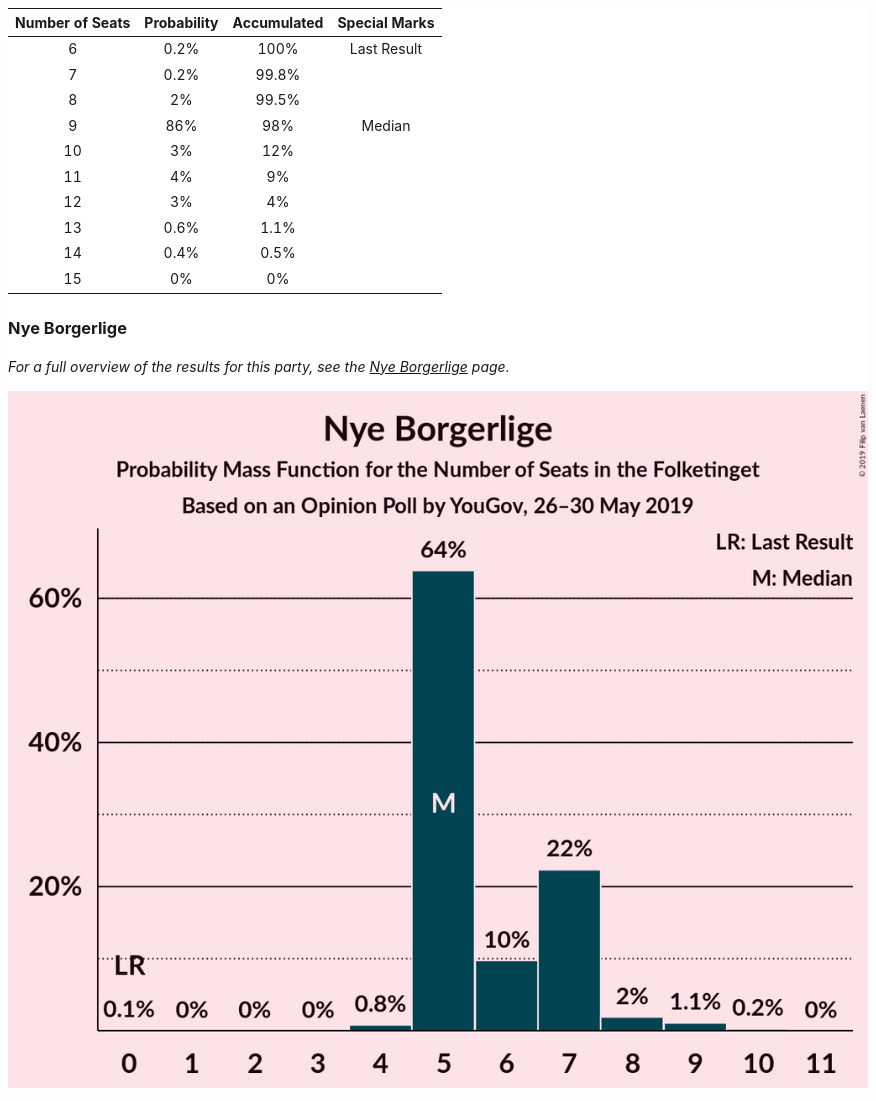 | Number of Seats | Probability | Accumulated | Special Marks |
|:---------------:|:-----------:|:-----------:|:-------------:|
| 6 | 0.2% | 100% | Last Result |
| 7 | 0.2% | 99.8% |  |
| 8 | 2% | 99.5% |  |
| 9 | 86% | 98% | Median |
| 10 | 3% | 12% |  |
| 11 | 4% | 9% |  |
| 12 | 3% | 4% |  |
| 13 | 0.6% | 1.1% |  |
| 14 | 0.4% | 0.5% |  |
| 15 | 0% | 0% |  |

### Nye Borgerlige

*For a full overview of the results for this party, see the [Nye Borgerlige](party-nyeborgerlige.html) page.*

![Graph with seats probability mass function not yet produced](2019-05-30-YouGov-seats-pmf-nyeborgerlige.png "Seats Probability Mass Function")

